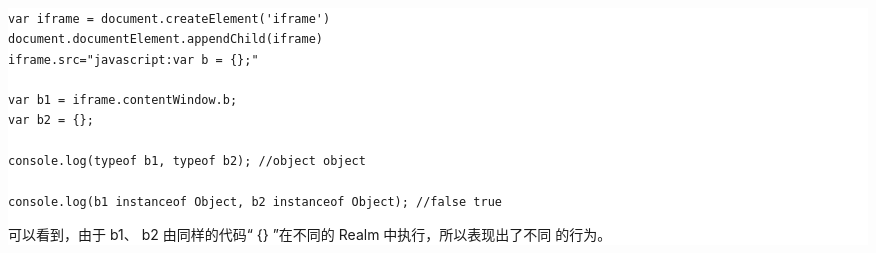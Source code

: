 ```
var iframe = document.createElement('iframe')
document.documentElement.appendChild(iframe)
iframe.src="javascript:var b = {};"

var b1 = iframe.contentWindow.b;
var b2 = {};

console.log(typeof b1, typeof b2); //object object

console.log(b1 instanceof Object, b2 instanceof Object); //false true
```

可以看到，由于 b1、 b2 由同样的代码“ {} ”在不同的 Realm 中执行，所以表现出了不同
的行为。
